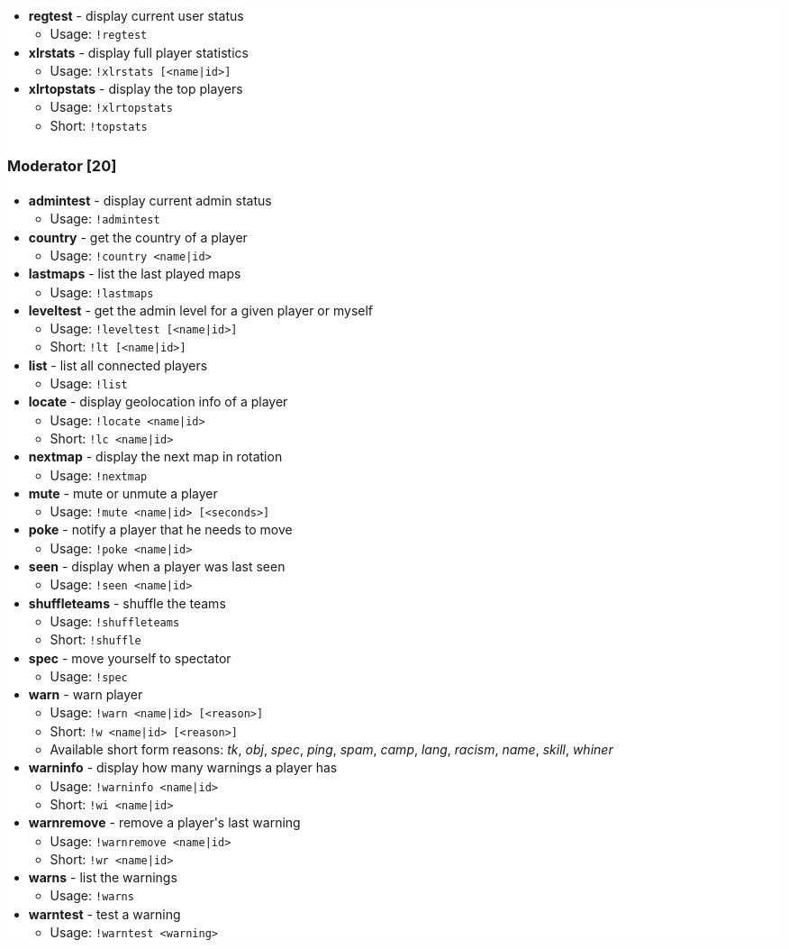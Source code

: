 - **regtest** - display current user status
	- Usage: `!regtest`
- **xlrstats** - display full player statistics
	- Usage: `!xlrstats [<name|id>]`
- **xlrtopstats** - display the top players
	- Usage: `!xlrtopstats`
	- Short: `!topstats`


### Moderator [20]

- **admintest** - display current admin status
	- Usage: `!admintest`
- **country** - get the country of a player
	- Usage: `!country <name|id>`
- **lastmaps** - list the last played maps
	- Usage: `!lastmaps`
- **leveltest** - get the admin level for a given player or myself
	- Usage: `!leveltest [<name|id>]`
	- Short: `!lt [<name|id>]`
- **list** - list all connected players
	- Usage: `!list`
- **locate** - display geolocation info of a player
	- Usage: `!locate <name|id>`
	- Short: `!lc <name|id>`
- **nextmap** - display the next map in rotation
	- Usage: `!nextmap`
- **mute** - mute or unmute a player
	- Usage: `!mute <name|id> [<seconds>]`
- **poke** - notify a player that he needs to move
	- Usage: `!poke <name|id>`
- **seen** - display when a player was last seen
	- Usage: `!seen <name|id>`
- **shuffleteams** - shuffle the teams
	- Usage: `!shuffleteams`
	- Short: `!shuffle`
- **spec** - move yourself to spectator
	- Usage: `!spec`
- **warn** - warn player
	- Usage: `!warn <name|id> [<reason>]`
	- Short: `!w <name|id> [<reason>]`
	- Available short form reasons: _tk_, _obj_, _spec_, _ping_, _spam_, _camp_, _lang_,  _racism_, _name_, _skill_, _whiner_
- **warninfo** - display how many warnings a player has
	- Usage: `!warninfo <name|id>`
	- Short: `!wi <name|id>`
- **warnremove** - remove a player's last warning
	- Usage: `!warnremove <name|id>`
	- Short: `!wr <name|id>`
- **warns** - list the warnings
	- Usage: `!warns`
- **warntest** - test a warning
	- Usage: `!warntest <warning>`
